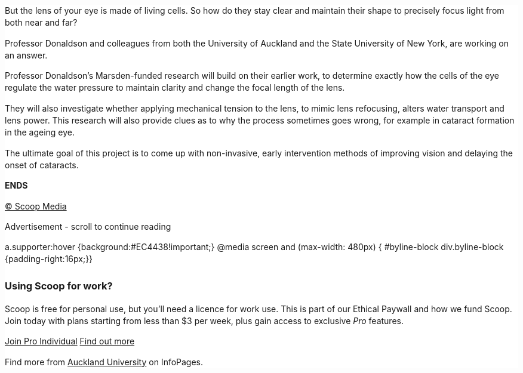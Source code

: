 But the lens of your eye is made of living cells. So how do they stay clear and maintain their shape to precisely focus light from both near and far?

Professor Donaldson and colleagues from both the University of Auckland and the State University of New York, are working on an answer.

Professor Donaldson’s Marsden-funded research will build on their earlier work, to determine exactly how the cells of the eye regulate the water pressure to maintain clarity and change the focal length of the lens.

They will also investigate whether applying mechanical tension to the lens, to mimic lens refocusing, alters water transport and lens power. This research will also provide clues as to why the process sometimes goes wrong, for example in cataract formation in the ageing eye.

The ultimate goal of this project is to come up with non-invasive, early intervention methods of improving vision and delaying the onset of cataracts.

**ENDS**  

[© Scoop Media](http://www.scoop.co.nz/about/terms.html)  

Advertisement - scroll to continue reading



a.supporter:hover {background:#EC4438!important;} @media screen and (max-width: 480px) { #byline-block div.byline-block {padding-right:16px;}}

### Using Scoop for work?

Scoop is free for personal use, but you’ll need a licence for work use. This is part of our Ethical Paywall and how we fund Scoop. Join today with plans starting from less than $3 per week, plus gain access to exclusive _Pro_ features.  
  
[Join Pro Individual](https://pro.scoop.co.nz/Individual/?from=ProIn24) [Find out more](https://pro.scoop.co.nz/using-scoop-for-work/?from=ProIn24)

Find more from [Auckland University](https://info.scoop.co.nz/Auckland_University) on InfoPages.